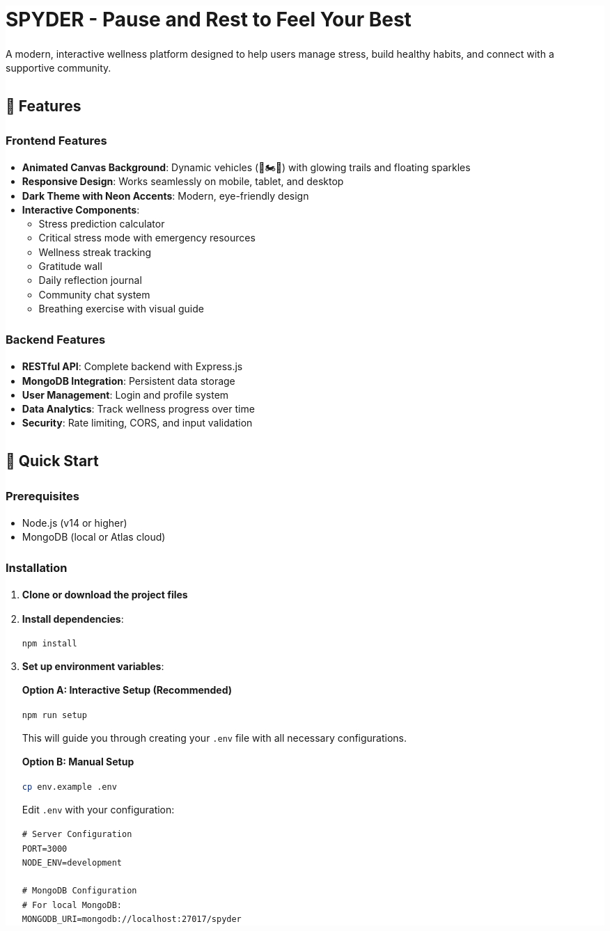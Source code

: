 # SPYDER - Pause and Rest to Feel Your Best

A modern, interactive wellness platform designed to help users manage stress, build healthy habits, and connect with a supportive community.

## 🌟 Features

### Frontend Features
- **Animated Canvas Background**: Dynamic vehicles (🚗🏍️🚚) with glowing trails and floating sparkles
- **Responsive Design**: Works seamlessly on mobile, tablet, and desktop
- **Dark Theme with Neon Accents**: Modern, eye-friendly design
- **Interactive Components**:
  - Stress prediction calculator
  - Critical stress mode with emergency resources
  - Wellness streak tracking
  - Gratitude wall
  - Daily reflection journal
  - Community chat system
  - Breathing exercise with visual guide

### Backend Features
- **RESTful API**: Complete backend with Express.js
- **MongoDB Integration**: Persistent data storage
- **User Management**: Login and profile system
- **Data Analytics**: Track wellness progress over time
- **Security**: Rate limiting, CORS, and input validation

## 🚀 Quick Start

### Prerequisites
- Node.js (v14 or higher)
- MongoDB (local or Atlas cloud)

### Installation

1. **Clone or download the project files**

2. **Install dependencies**:
   ```bash
   npm install
   ```

3. **Set up environment variables**:
   
   **Option A: Interactive Setup (Recommended)**
   ```bash
   npm run setup
   ```
   This will guide you through creating your `.env` file with all necessary configurations.
   
   **Option B: Manual Setup**
   ```bash
   cp env.example .env
   ```
   Edit `.env` with your configuration:
   ```env
   # Server Configuration
   PORT=3000
   NODE_ENV=development
   
   # MongoDB Configuration
   # For local MongoDB:
   MONGODB_URI=mongodb://localhost:27017/spyder
   
   ```